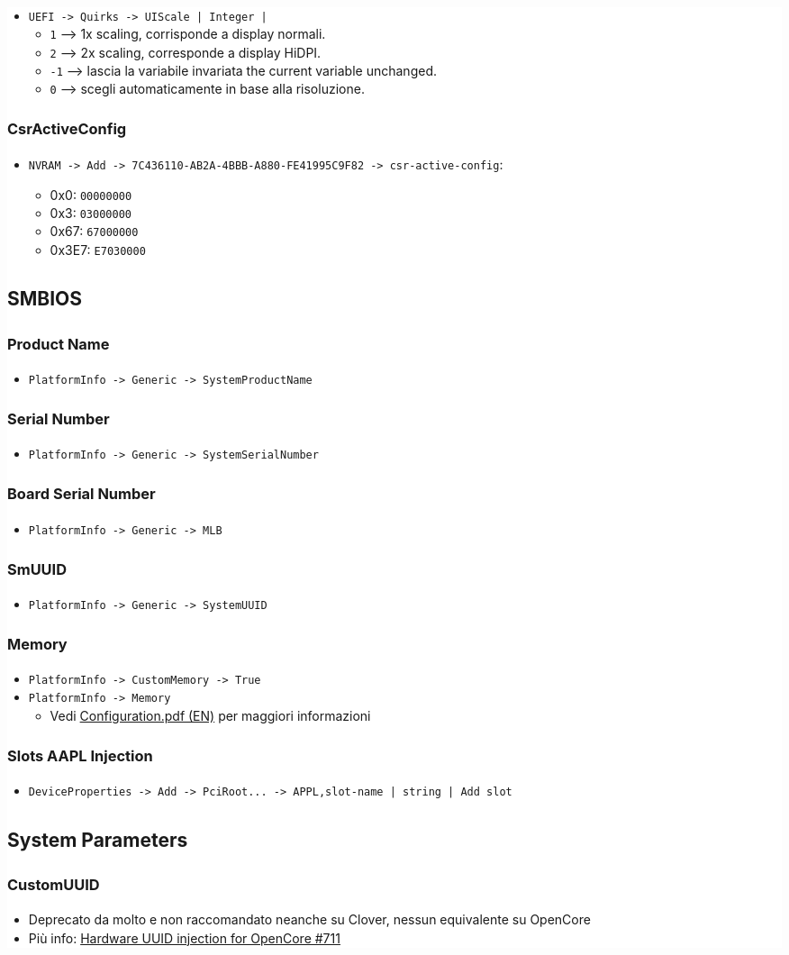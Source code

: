 * `UEFI -> Quirks -> UIScale | Integer |`
  * `1` —> 1x scaling, corrisponde a display normali.
  * `2` —> 2x scaling, corresponde a display HiDPI.
  * `-1` —> lascia la variabile invariata the current variable unchanged.
  * `0` —> scegli automaticamente in base alla risoluzione.

### CsrActiveConfig

* `NVRAM -> Add -> 7C436110-AB2A-4BBB-A880-FE41995C9F82 -> csr-active-config`:

  * 0x0: `00000000`
  * 0x3: `03000000`
  * 0x67: `67000000`
  * 0x3E7: `E7030000`

## SMBIOS

### Product Name

* `PlatformInfo -> Generic -> SystemProductName`

### Serial Number

* `PlatformInfo -> Generic -> SystemSerialNumber`

### Board Serial Number

* `PlatformInfo -> Generic -> MLB`

### SmUUID

* `PlatformInfo -> Generic -> SystemUUID`

### Memory

* `PlatformInfo -> CustomMemory -> True`
* `PlatformInfo -> Memory`
  * Vedi [Configuration.pdf (EN)](https://github.com/acidanthera/OpenCorePkg/blob/master/Docs/Configuration.pdf) per maggiori informazioni

### Slots AAPL Injection

* `DeviceProperties -> Add -> PciRoot... -> APPL,slot-name | string | Add slot`

## System Parameters

### CustomUUID

* Deprecato da molto e non raccomandato neanche su Clover, nessun equivalente su OpenCore
* Più info: [Hardware UUID injection for OpenCore #711](https://github.com/acidanthera/bugtracker/issues/711)
